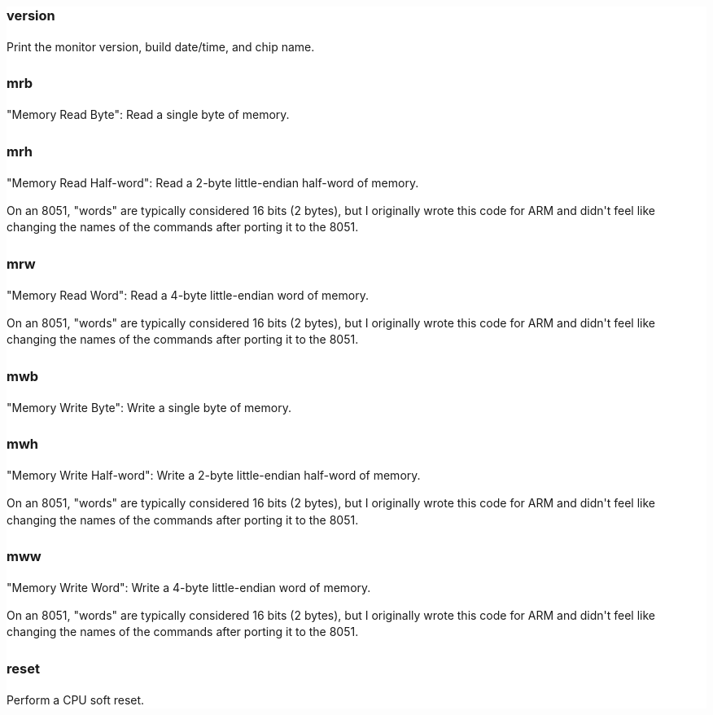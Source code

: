 
### version

Print the monitor version, build date/time, and chip name.


### mrb

"Memory Read Byte": Read a single byte of memory.


### mrh

"Memory Read Half-word": Read a 2-byte little-endian half-word of
memory.

On an 8051, "words" are typically considered 16 bits (2 bytes), but I
originally wrote this code for ARM and didn't feel like changing the
names of the commands after porting it to the 8051.


### mrw

"Memory Read Word": Read a 4-byte little-endian word of memory.

On an 8051, "words" are typically considered 16 bits (2 bytes), but I
originally wrote this code for ARM and didn't feel like changing the
names of the commands after porting it to the 8051.


### mwb

"Memory Write Byte": Write a single byte of memory.


### mwh

"Memory Write Half-word": Write a 2-byte little-endian half-word of
memory.

On an 8051, "words" are typically considered 16 bits (2 bytes), but I
originally wrote this code for ARM and didn't feel like changing the
names of the commands after porting it to the 8051.


### mww

"Memory Write Word": Write a 4-byte little-endian word of memory.

On an 8051, "words" are typically considered 16 bits (2 bytes), but I
originally wrote this code for ARM and didn't feel like changing the
names of the commands after porting it to the 8051.


### reset

Perform a CPU soft reset.
